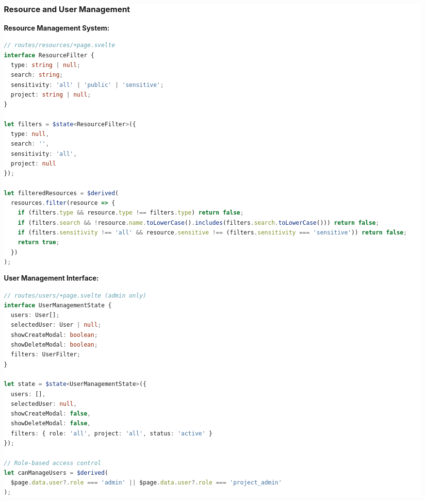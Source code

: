 ### Resource and User Management

**Resource Management System:**

```typescript
// routes/resources/+page.svelte
interface ResourceFilter {
  type: string | null;
  search: string;
  sensitivity: 'all' | 'public' | 'sensitive';
  project: string | null;
}

let filters = $state<ResourceFilter>({
  type: null,
  search: '',
  sensitivity: 'all',
  project: null
});

let filteredResources = $derived(
  resources.filter(resource => {
    if (filters.type && resource.type !== filters.type) return false;
    if (filters.search && !resource.name.toLowerCase().includes(filters.search.toLowerCase())) return false;
    if (filters.sensitivity !== 'all' && resource.sensitive !== (filters.sensitivity === 'sensitive')) return false;
    return true;
  })
);
```

**User Management Interface:**

```typescript
// routes/users/+page.svelte (admin only)
interface UserManagementState {
  users: User[];
  selectedUser: User | null;
  showCreateModal: boolean;
  showDeleteModal: boolean;
  filters: UserFilter;
}

let state = $state<UserManagementState>({
  users: [],
  selectedUser: null,
  showCreateModal: false,
  showDeleteModal: false,
  filters: { role: 'all', project: 'all', status: 'active' }
});

// Role-based access control
let canManageUsers = $derived(
  $page.data.user?.role === 'admin' || $page.data.user?.role === 'project_admin'
);
```

